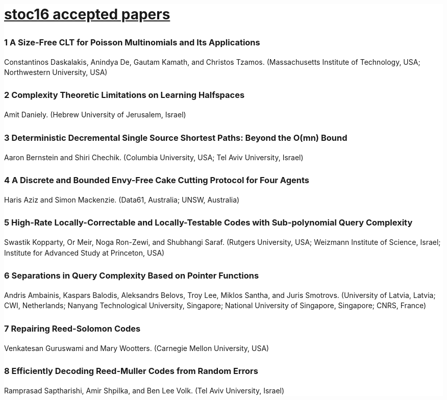 # [stoc16 accepted papers](https://www.conference-publishing.com/list.php?Event=STOC16 "STOC 2016 Accepted Papers")



### 1 A Size-Free CLT for Poisson Multinomials and Its Applications
Constantinos Daskalakis, Anindya De, Gautam Kamath, and Christos Tzamos. (Massachusetts Institute of Technology, USA; Northwestern University, USA)



### 2 Complexity Theoretic Limitations on Learning Halfspaces
Amit Daniely. (Hebrew University of Jerusalem, Israel)



### 3 Deterministic Decremental Single Source Shortest Paths: Beyond the O(mn) Bound
Aaron Bernstein and Shiri Chechik. (Columbia University, USA; Tel Aviv University, Israel)



### 4 A Discrete and Bounded Envy-Free Cake Cutting Protocol for Four Agents
Haris Aziz and Simon Mackenzie. (Data61, Australia; UNSW, Australia)



### 5 High-Rate Locally-Correctable and Locally-Testable Codes with Sub-polynomial Query Complexity
Swastik Kopparty, Or Meir, Noga Ron-Zewi, and Shubhangi Saraf. (Rutgers University, USA; Weizmann Institute of Science, Israel; Institute for Advanced Study at Princeton, USA)



### 6 Separations in Query Complexity Based on Pointer Functions
Andris Ambainis, Kaspars Balodis, Aleksandrs Belovs, Troy Lee, Miklos Santha, and Juris Smotrovs. (University of Latvia, Latvia; CWI, Netherlands; Nanyang Technological University, Singapore; National University of Singapore, Singapore; CNRS, France)



### 7 Repairing Reed-Solomon Codes
Venkatesan Guruswami and Mary Wootters. (Carnegie Mellon University, USA)



### 8 Efficiently Decoding Reed-Muller Codes from Random Errors
Ramprasad Saptharishi, Amir Shpilka, and Ben Lee Volk. (Tel Aviv University, Israel)


